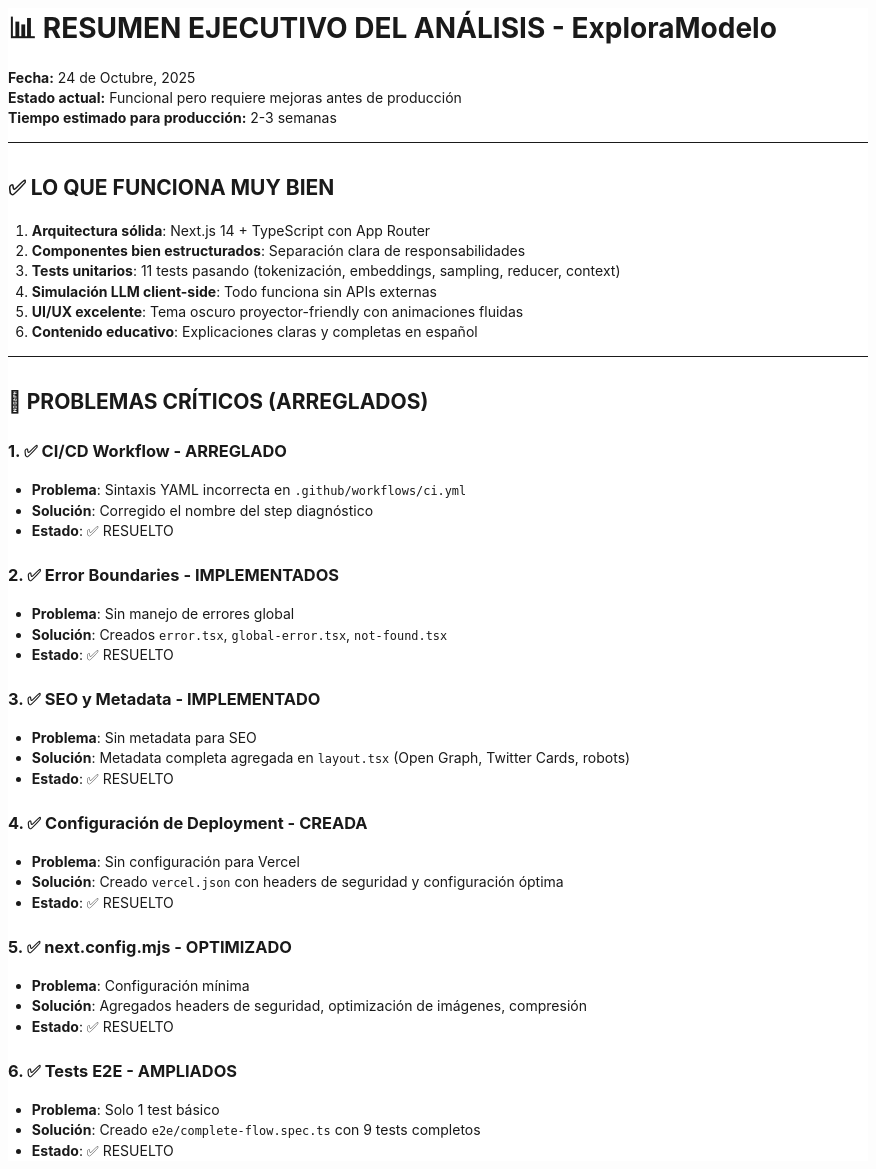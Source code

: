 # 📊 RESUMEN EJECUTIVO DEL ANÁLISIS - ExploraModelo

**Fecha:** 24 de Octubre, 2025  
**Estado actual:** Funcional pero requiere mejoras antes de producción  
**Tiempo estimado para producción:** 2-3 semanas

---

## ✅ LO QUE FUNCIONA MUY BIEN

1. **Arquitectura sólida**: Next.js 14 + TypeScript con App Router
2. **Componentes bien estructurados**: Separación clara de responsabilidades
3. **Tests unitarios**: 11 tests pasando (tokenización, embeddings, sampling, reducer, context)
4. **Simulación LLM client-side**: Todo funciona sin APIs externas
5. **UI/UX excelente**: Tema oscuro proyector-friendly con animaciones fluidas
6. **Contenido educativo**: Explicaciones claras y completas en español

---

## 🔴 PROBLEMAS CRÍTICOS (ARREGLADOS)

### 1. ✅ CI/CD Workflow - ARREGLADO
- **Problema**: Sintaxis YAML incorrecta en `.github/workflows/ci.yml`
- **Solución**: Corregido el nombre del step diagnóstico
- **Estado**: ✅ RESUELTO

### 2. ✅ Error Boundaries - IMPLEMENTADOS
- **Problema**: Sin manejo de errores global
- **Solución**: Creados `error.tsx`, `global-error.tsx`, `not-found.tsx`
- **Estado**: ✅ RESUELTO

### 3. ✅ SEO y Metadata - IMPLEMENTADO
- **Problema**: Sin metadata para SEO
- **Solución**: Metadata completa agregada en `layout.tsx` (Open Graph, Twitter Cards, robots)
- **Estado**: ✅ RESUELTO

### 4. ✅ Configuración de Deployment - CREADA
- **Problema**: Sin configuración para Vercel
- **Solución**: Creado `vercel.json` con headers de seguridad y configuración óptima
- **Estado**: ✅ RESUELTO

### 5. ✅ next.config.mjs - OPTIMIZADO
- **Problema**: Configuración mínima
- **Solución**: Agregados headers de seguridad, optimización de imágenes, compresión
- **Estado**: ✅ RESUELTO

### 6. ✅ Tests E2E - AMPLIADOS
- **Problema**: Solo 1 test básico
- **Solución**: Creado `e2e/complete-flow.spec.ts` con 9 tests completos
- **Estado**: ✅ RESUELTO
